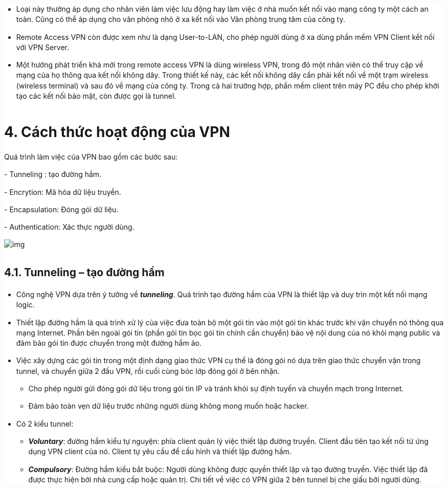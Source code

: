 - Loại này thường áp dụng cho nhân viên làm việc lưu động hay làm việc ở nhà muốn kết nối vào mạng công ty một cách an toàn. Cũng có thể áp dụng cho văn phòng nhỏ ở xa kết nối vào Văn phòng trung tâm của công ty.



- Remote Access VPN còn được xem như là dạng User-to-LAN, cho phép người dùng ở xa dùng phần mềm VPN Client kết nối với VPN Server.

- Một hướng phát triển khá mới trong remote access VPN là dùng wireless VPN, trong đó một nhân viên có thể truy cập về mạng của họ thông qua kết nối không dây. Trong thiết kế này, các kết nối không dây cần phải kết nối về một trạm wireless (wireless terminal) và sau đó về mạng của công ty. Trong cả hai trường hợp, phần mềm client trên máy PC đều cho phép khởi tạo các kết nối bảo mật, còn được gọi là tunnel.

<a name = '4'></a>
# 4.	Cách thức hoạt động của VPN
Quá trình làm việc của VPN bao gồm các bước sau: 

\-	Tunneling : tạo đường hầm.

\-	Encrytion: Mã hóa dữ liệu truyền.

\-	Encapsulation: Đóng gói dữ liệu.

\-	Authentication: Xác thực người dùng. 

![img](../images/1.9.png)

<a name = '4.1'></a>
## 4.1.	Tunneling – tạo đường hầm

- Công nghệ VPN dựa trên ý tưởng về ***tunneling***. Quá trình tạo đường hầm của VPN là thiết lập và duy trìn một kết nối mạng logic. 

- Thiết lập đường hầm là quá trình xử lý của việc đưa toàn bộ một gói tin vào một gói tin khác trước khi vận chuyển nó thông qua mạng Internet. 
Phần bên ngoài gói tin (phần gói tin bọc gói tin chính cần chuyển) bảo vệ nội dung của nó khỏi mạng public và đảm bảo gói tin được chuyển trong một đường hầm ảo. 


- Việc xây dựng các gói tin trong một định dạng giao thức VPN cụ thể là đóng gói nó dựa trên giao thức chuyển vận trong tunnel, và chuyển giữa 2 đầu VPN, rồi cuối cùng bóc lớp đóng gói ở bên nhận. 
	-	Cho phép người gửi đóng gói dữ liệu trong gói tin IP và tránh khỏi sự định tuyến và chuyển mạch trong Internet.

	-	Đảm bảo toàn vẹn dữ liệu trước những người dùng không mong muốn hoặc hacker.

- Có 2 kiểu tunnel:

	-	***Voluntary***: đường hầm kiểu tự nguyện: phía client quản lý việc thiết lập đường truyền. Client đầu tiên tạo kết nối từ ứng dụng VPN client của nó. Client tự yêu cầu để cấu hình và thiết lập đường hầm. 

	-	***Compulsory***: Đường hầm kiểu bắt buộc: Người dùng không được quyền thiết lập và tạo đường truyền. Việc thiết lập đã được thực hiện bởi nhà cung cấp hoặc quản trị. Chi tiết về việc có VPN giữa 2 bên tunnel bị che giấu bởi người dùng.

